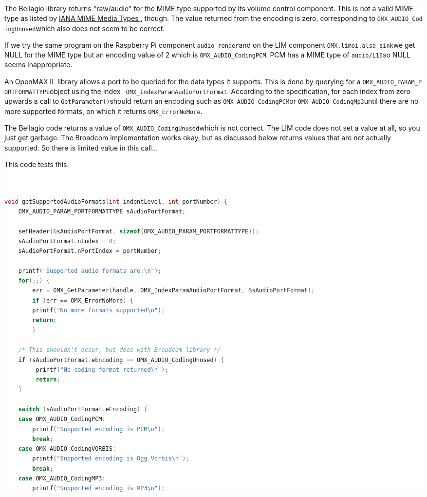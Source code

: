 
The Bellagio library returns "raw/audio" for the MIME type supported by
      its volume control component.
      This is not a valid MIME type as listed by [
	IANA MIME Media Types 
      ](http://www.iana.org/assignments/media-types) , though. The value returned from the encoding is zero,
      corresponding to `OMX_AUDIO_CodingUnused`which also
      does not seem to be correct.


If we try the same program on the Raspberry Pi component `audio_render`and on the LIM component `OMX.limoi.alsa_sink`we get NULL for the MIME type
      but an encoding value of 2 which is `OMX_AUDIO_CodingPCM`.
      PCM has a MIME type of `audio/L16`so NULL seems inappropriate.


An OpenMAX IL library allows a port to be queried for the data types it supports.
      This is done by querying for a `OMX_AUDIO_PARAM_PORTFORMATTYPE`object using the index ` OMX_IndexParamAudioPortFormat`.
      According to the specification, for each index from zero upwards
      a call to `GetParameter()`should return an encoding such as `OMX_AUDIO_CodingPCM`or `OMX_AUDIO_CodingMp3`until
      there are no more supported formats, on which it returns `OMX_ErrorNoMore`.


The Bellagio code returns a value of `OMX_AUDIO_CodingUnused`which is not correct. The LIM code does not set a value at all,
      so you just get garbage. The Broadcom implementation works okay,
      but as discussed below returns values that are not actually supported.
      So there is limited value in this call...


This code tests this:

```cpp

	
void getSupportedAudioFormats(int indentLevel, int portNumber) {
    OMX_AUDIO_PARAM_PORTFORMATTYPE sAudioPortFormat;

    setHeader(&sAudioPortFormat, sizeof(OMX_AUDIO_PARAM_PORTFORMATTYPE));
    sAudioPortFormat.nIndex = 0;
    sAudioPortFormat.nPortIndex = portNumber;

    printf("Supported audio formats are:\n");
    for(;;) {
        err = OMX_GetParameter(handle, OMX_IndexParamAudioPortFormat, &sAudioPortFormat);
        if (err == OMX_ErrorNoMore) {
	    printf("No more formats supported\n");
	    return;
        }

	/* This shouldn't occur, but does with Broadcom library */
	if (sAudioPortFormat.eEncoding == OMX_AUDIO_CodingUnused) {
	     printf("No coding format returned\n");
	     return;
	}

	switch (sAudioPortFormat.eEncoding) {
	case OMX_AUDIO_CodingPCM:
	    printf("Supported encoding is PCM\n");
	    break; 
	case OMX_AUDIO_CodingVORBIS:
	    printf("Supported encoding is Ogg Vorbis\n");
	    break; 
	case OMX_AUDIO_CodingMP3:
	    printf("Supported encoding is MP3\n");
```